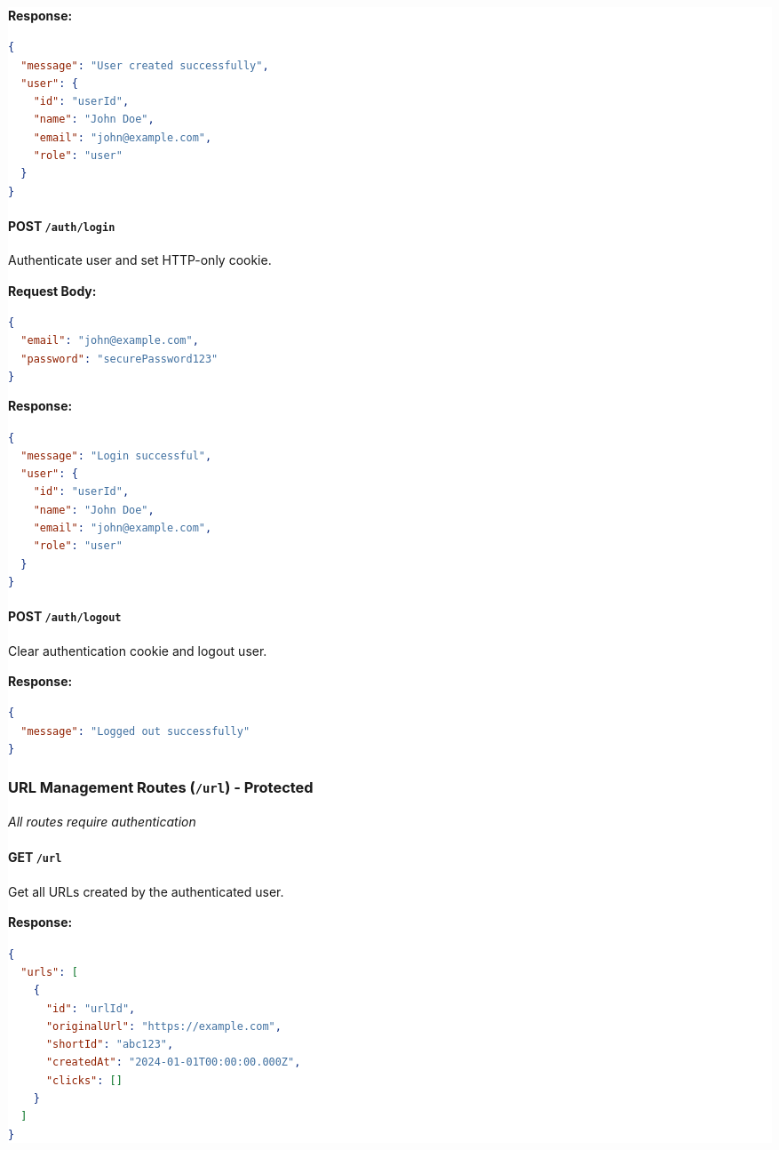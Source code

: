 **Response:**
```json
{
  "message": "User created successfully",
  "user": {
    "id": "userId",
    "name": "John Doe",
    "email": "john@example.com",
    "role": "user"
  }
}
```

#### POST `/auth/login`
Authenticate user and set HTTP-only cookie.

**Request Body:**
```json
{
  "email": "john@example.com",
  "password": "securePassword123"
}
```

**Response:**
```json
{
  "message": "Login successful",
  "user": {
    "id": "userId",
    "name": "John Doe",
    "email": "john@example.com",
    "role": "user"
  }
}
```

#### POST `/auth/logout`
Clear authentication cookie and logout user.

**Response:**
```json
{
  "message": "Logged out successfully"
}
```

### URL Management Routes (`/url`) - Protected
*All routes require authentication*

#### GET `/url`
Get all URLs created by the authenticated user.

**Response:**
```json
{
  "urls": [
    {
      "id": "urlId",
      "originalUrl": "https://example.com",
      "shortId": "abc123",
      "createdAt": "2024-01-01T00:00:00.000Z",
      "clicks": []
    }
  ]
}
```
